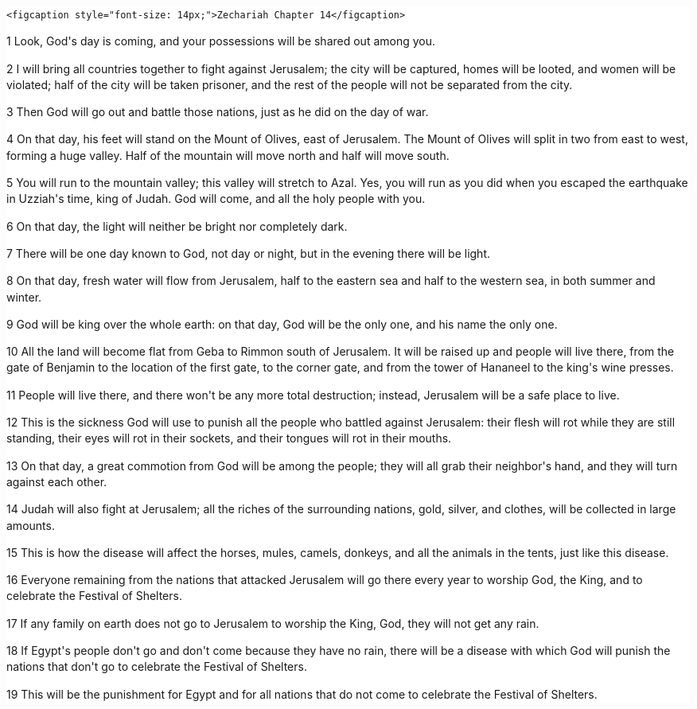     <figcaption style="font-size: 14px;">Zechariah Chapter 14</figcaption>
</figure>
</div>
1 Look, God's day is coming, and your possessions will be shared out among you.

2 I will bring all countries together to fight against Jerusalem; the city will be captured, homes will be looted, and women will be violated; half of the city will be taken prisoner, and the rest of the people will not be separated from the city.

3 Then God will go out and battle those nations, just as he did on the day of war.

4 On that day, his feet will stand on the Mount of Olives, east of Jerusalem. The Mount of Olives will split in two from east to west, forming a huge valley. Half of the mountain will move north and half will move south.

5 You will run to the mountain valley; this valley will stretch to Azal. Yes, you will run as you did when you escaped the earthquake in Uzziah's time, king of Judah. God will come, and all the holy people with you.

6 On that day, the light will neither be bright nor completely dark.

7 There will be one day known to God, not day or night, but in the evening there will be light.

8 On that day, fresh water will flow from Jerusalem, half to the eastern sea and half to the western sea, in both summer and winter.

9 God will be king over the whole earth: on that day, God will be the only one, and his name the only one.

10 All the land will become flat from Geba to Rimmon south of Jerusalem. It will be raised up and people will live there, from the gate of Benjamin to the location of the first gate, to the corner gate, and from the tower of Hananeel to the king's wine presses.

11 People will live there, and there won't be any more total destruction; instead, Jerusalem will be a safe place to live.

12 This is the sickness God will use to punish all the people who battled against Jerusalem: their flesh will rot while they are still standing, their eyes will rot in their sockets, and their tongues will rot in their mouths.

13 On that day, a great commotion from God will be among the people; they will all grab their neighbor's hand, and they will turn against each other.

14 Judah will also fight at Jerusalem; all the riches of the surrounding nations, gold, silver, and clothes, will be collected in large amounts.

15 This is how the disease will affect the horses, mules, camels, donkeys, and all the animals in the tents, just like this disease.

16 Everyone remaining from the nations that attacked Jerusalem will go there every year to worship God, the King, and to celebrate the Festival of Shelters.

17 If any family on earth does not go to Jerusalem to worship the King, God, they will not get any rain.

18 If Egypt's people don't go and don't come because they have no rain, there will be a disease with which God will punish the nations that don't go to celebrate the Festival of Shelters.

19 This will be the punishment for Egypt and for all nations that do not come to celebrate the Festival of Shelters.
